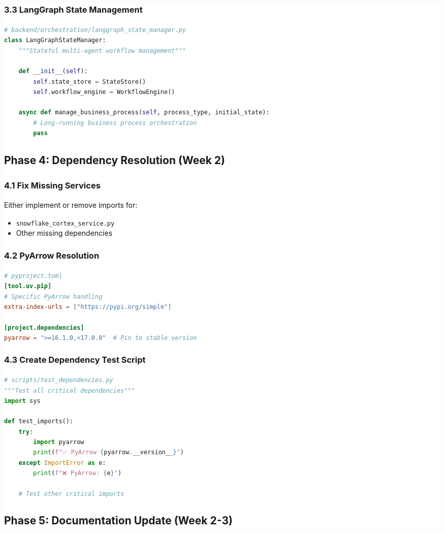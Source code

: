 ### 3.3 LangGraph State Management
```python
# backend/orchestration/langgraph_state_manager.py
class LangGraphStateManager:
    """Stateful multi-agent workflow management"""

    def __init__(self):
        self.state_store = StateStore()
        self.workflow_engine = WorkflowEngine()

    async def manage_business_process(self, process_type, initial_state):
        # Long-running business process orchestration
        pass
```

## Phase 4: Dependency Resolution (Week 2)

### 4.1 Fix Missing Services
Either implement or remove imports for:
- `snowflake_cortex_service.py`
- Other missing dependencies

### 4.2 PyArrow Resolution
```toml
# pyproject.toml
[tool.uv.pip]
# Specific PyArrow handling
extra-index-urls = ["https://pypi.org/simple"]

[project.dependencies]
pyarrow = ">=16.1.0,<17.0.0"  # Pin to stable version
```

### 4.3 Create Dependency Test Script
```python
# scripts/test_dependencies.py
"""Test all critical dependencies"""
import sys

def test_imports():
    try:
        import pyarrow
        print(f"✅ PyArrow {pyarrow.__version__}")
    except ImportError as e:
        print(f"❌ PyArrow: {e}")

    # Test other critical imports
```

## Phase 5: Documentation Update (Week 2-3)
